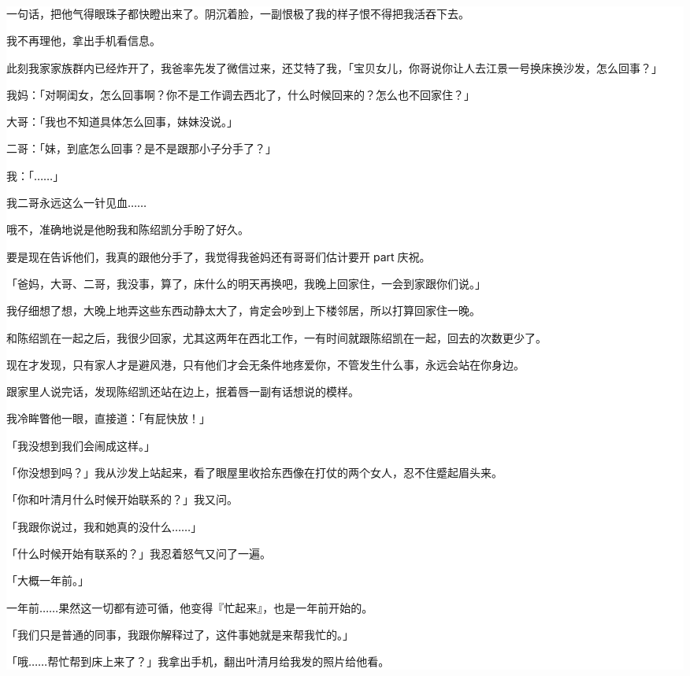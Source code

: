 一句话，把他气得眼珠子都快瞪出来了。阴沉着脸，一副恨极了我的样子恨不得把我活吞下去。


我不再理他，拿出手机看信息。


此刻我家家族群内已经炸开了，我爸率先发了微信过来，还艾特了我，「宝贝女儿，你哥说你让人去江景一号换床换沙发，怎么回事？」


我妈：「对啊闺女，怎么回事啊？你不是工作调去西北了，什么时候回来的？怎么也不回家住？」


大哥：「我也不知道具体怎么回事，妹妹没说。」


二哥：「妹，到底怎么回事？是不是跟那小子分手了？」


我：「……」


我二哥永远这么一针见血……


哦不，准确地说是他盼我和陈绍凯分手盼了好久。


要是现在告诉他们，我真的跟他分手了，我觉得我爸妈还有哥哥们估计要开 part 庆祝。


「爸妈，大哥、二哥，我没事，算了，床什么的明天再换吧，我晚上回家住，一会到家跟你们说。」


我仔细想了想，大晚上地弄这些东西动静太大了，肯定会吵到上下楼邻居，所以打算回家住一晚。


和陈绍凯在一起之后，我很少回家，尤其这两年在西北工作，一有时间就跟陈绍凯在一起，回去的次数更少了。


现在才发现，只有家人才是避风港，只有他们才会无条件地疼爱你，不管发生什么事，永远会站在你身边。


跟家里人说完话，发现陈绍凯还站在边上，抿着唇一副有话想说的模样。


我冷眸瞥他一眼，直接道：「有屁快放！」


「我没想到我们会闹成这样。」


「你没想到吗？」我从沙发上站起来，看了眼屋里收拾东西像在打仗的两个女人，忍不住蹙起眉头来。


「你和叶清月什么时候开始联系的？」我又问。


「我跟你说过，我和她真的没什么……」


「什么时候开始有联系的？」我忍着怒气又问了一遍。


「大概一年前。」


一年前……果然这一切都有迹可循，他变得『忙起来』，也是一年前开始的。


「我们只是普通的同事，我跟你解释过了，这件事她就是来帮我忙的。」


「哦……帮忙帮到床上来了？」我拿出手机，翻出叶清月给我发的照片给他看。
